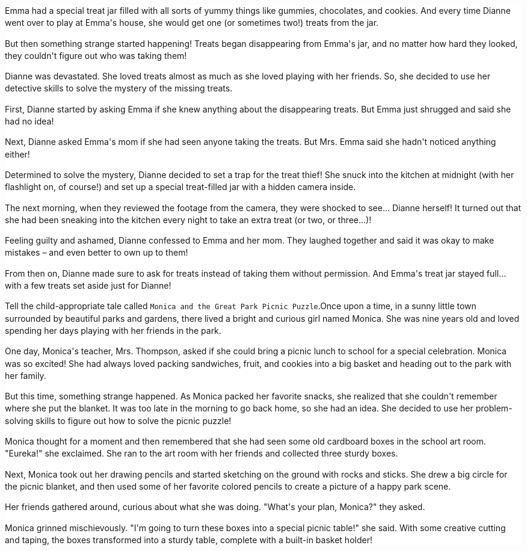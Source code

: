 Emma had a special treat jar filled with all sorts of yummy things like gummies, chocolates, and cookies. And every time Dianne went over to play at Emma's house, she would get one (or sometimes two!) treats from the jar.

But then something strange started happening! Treats began disappearing from Emma's jar, and no matter how hard they looked, they couldn't figure out who was taking them!

Dianne was devastated. She loved treats almost as much as she loved playing with her friends. So, she decided to use her detective skills to solve the mystery of the missing treats.

First, Dianne started by asking Emma if she knew anything about the disappearing treats. But Emma just shrugged and said she had no idea!

Next, Dianne asked Emma's mom if she had seen anyone taking the treats. But Mrs. Emma said she hadn't noticed anything either!

Determined to solve the mystery, Dianne decided to set a trap for the treat thief! She snuck into the kitchen at midnight (with her flashlight on, of course!) and set up a special treat-filled jar with a hidden camera inside.

The next morning, when they reviewed the footage from the camera, they were shocked to see... Dianne herself! It turned out that she had been sneaking into the kitchen every night to take an extra treat (or two, or three...)!

Feeling guilty and ashamed, Dianne confessed to Emma and her mom. They laughed together and said it was okay to make mistakes – and even better to own up to them!

From then on, Dianne made sure to ask for treats instead of taking them without permission. And Emma's treat jar stayed full... with a few treats set aside just for Dianne!<end>

Tell the child-appropriate tale called `Monica and the Great Park Picnic Puzzle`.<start>Once upon a time, in a sunny little town surrounded by beautiful parks and gardens, there lived a bright and curious girl named Monica. She was nine years old and loved spending her days playing with her friends in the park.

One day, Monica's teacher, Mrs. Thompson, asked if she could bring a picnic lunch to school for a special celebration. Monica was so excited! She had always loved packing sandwiches, fruit, and cookies into a big basket and heading out to the park with her family.

But this time, something strange happened. As Monica packed her favorite snacks, she realized that she couldn't remember where she put the blanket. It was too late in the morning to go back home, so she had an idea. She decided to use her problem-solving skills to figure out how to solve the picnic puzzle!

Monica thought for a moment and then remembered that she had seen some old cardboard boxes in the school art room. "Eureka!" she exclaimed. She ran to the art room with her friends and collected three sturdy boxes.

Next, Monica took out her drawing pencils and started sketching on the ground with rocks and sticks. She drew a big circle for the picnic blanket, and then used some of her favorite colored pencils to create a picture of a happy park scene.

Her friends gathered around, curious about what she was doing. "What's your plan, Monica?" they asked.

Monica grinned mischievously. "I'm going to turn these boxes into a special picnic table!" she said. With some creative cutting and taping, the boxes transformed into a sturdy table, complete with a built-in basket holder!
